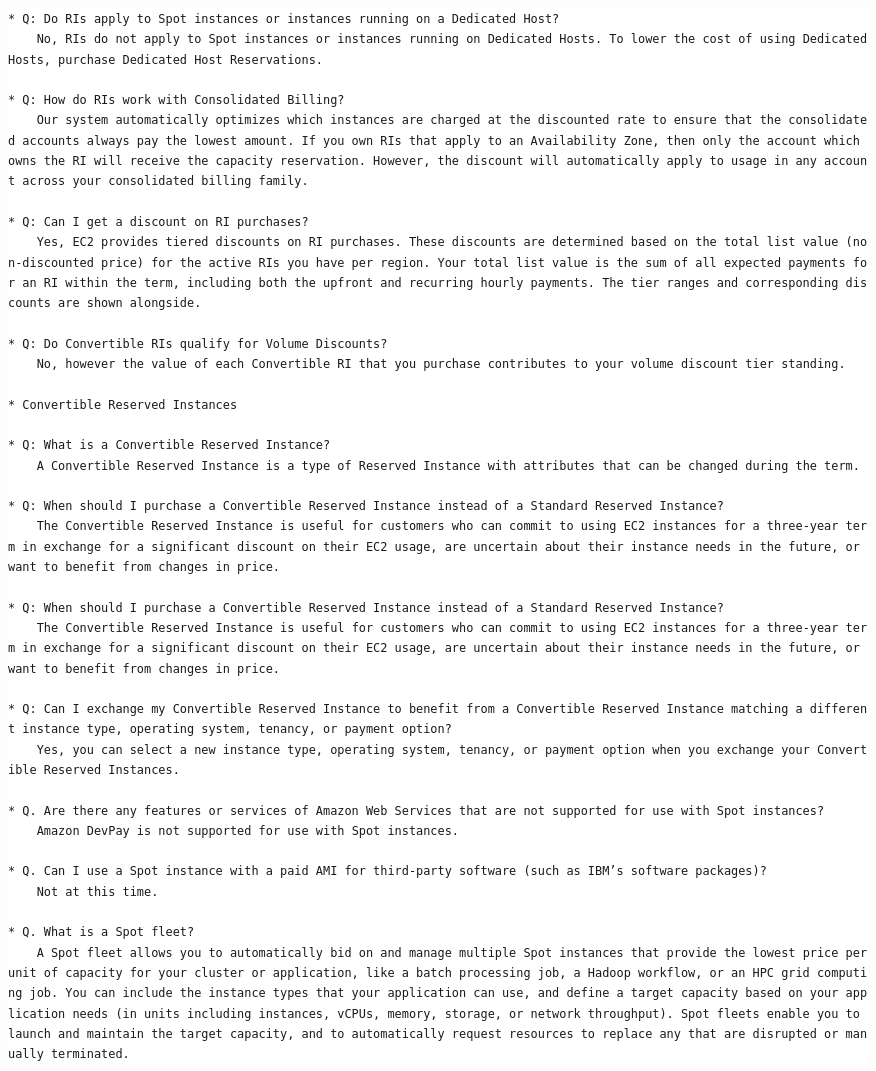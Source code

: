 	* Q: Do RIs apply to Spot instances or instances running on a Dedicated Host?
		No, RIs do not apply to Spot instances or instances running on Dedicated Hosts. To lower the cost of using Dedicated Hosts, purchase Dedicated Host Reservations.

	* Q: How do RIs work with Consolidated Billing?
		Our system automatically optimizes which instances are charged at the discounted rate to ensure that the consolidated accounts always pay the lowest amount. If you own RIs that apply to an Availability Zone, then only the account which owns the RI will receive the capacity reservation. However, the discount will automatically apply to usage in any account across your consolidated billing family.

	* Q: Can I get a discount on RI purchases?
		Yes, EC2 provides tiered discounts on RI purchases. These discounts are determined based on the total list value (non-discounted price) for the active RIs you have per region. Your total list value is the sum of all expected payments for an RI within the term, including both the upfront and recurring hourly payments. The tier ranges and corresponding discounts are shown alongside.

	* Q: Do Convertible RIs qualify for Volume Discounts?
		No, however the value of each Convertible RI that you purchase contributes to your volume discount tier standing.

	* Convertible Reserved Instances
	
	* Q: What is a Convertible Reserved Instance?
		A Convertible Reserved Instance is a type of Reserved Instance with attributes that can be changed during the term.
	
	* Q: When should I purchase a Convertible Reserved Instance instead of a Standard Reserved Instance?
		The Convertible Reserved Instance is useful for customers who can commit to using EC2 instances for a three-year term in exchange for a significant discount on their EC2 usage, are uncertain about their instance needs in the future, or want to benefit from changes in price.

	* Q: When should I purchase a Convertible Reserved Instance instead of a Standard Reserved Instance?
		The Convertible Reserved Instance is useful for customers who can commit to using EC2 instances for a three-year term in exchange for a significant discount on their EC2 usage, are uncertain about their instance needs in the future, or want to benefit from changes in price.

	* Q: Can I exchange my Convertible Reserved Instance to benefit from a Convertible Reserved Instance matching a different instance type, operating system, tenancy, or payment option?
		Yes, you can select a new instance type, operating system, tenancy, or payment option when you exchange your Convertible Reserved Instances.

	* Q. Are there any features or services of Amazon Web Services that are not supported for use with Spot instances?
		Amazon DevPay is not supported for use with Spot instances.

	* Q. Can I use a Spot instance with a paid AMI for third-party software (such as IBM’s software packages)?
		Not at this time.	
	
	* Q. What is a Spot fleet?
		A Spot fleet allows you to automatically bid on and manage multiple Spot instances that provide the lowest price per unit of capacity for your cluster or application, like a batch processing job, a Hadoop workflow, or an HPC grid computing job. You can include the instance types that your application can use, and define a target capacity based on your application needs (in units including instances, vCPUs, memory, storage, or network throughput). Spot fleets enable you to launch and maintain the target capacity, and to automatically request resources to replace any that are disrupted or manually terminated. 
